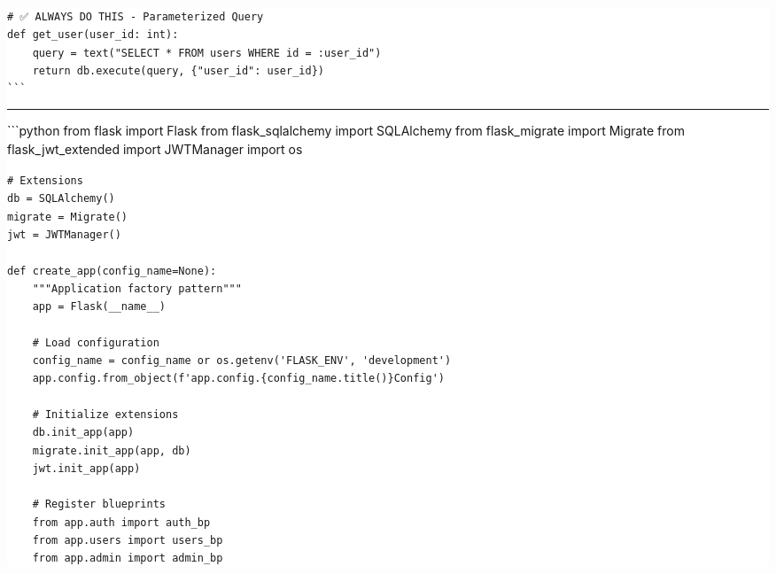     # ✅ ALWAYS DO THIS - Parameterized Query
    def get_user(user_id: int):
        query = text("SELECT * FROM users WHERE id = :user_id")
        return db.execute(query, {"user_id": user_id})
    ```
  </anti-pattern>

</dartinbot-security-never>

</dartinbot-security-framework>

---

<dartinbot-quality-standards>

<dartinbot-quality-always mandatory="true">
  
  <pattern name="flask-application-factory" description="Scalable Flask application structure">
    ```python
    from flask import Flask
    from flask_sqlalchemy import SQLAlchemy
    from flask_migrate import Migrate
    from flask_jwt_extended import JWTManager
    import os
    
    # Extensions
    db = SQLAlchemy()
    migrate = Migrate()
    jwt = JWTManager()
    
    def create_app(config_name=None):
        """Application factory pattern"""
        app = Flask(__name__)
        
        # Load configuration
        config_name = config_name or os.getenv('FLASK_ENV', 'development')
        app.config.from_object(f'app.config.{config_name.title()}Config')
        
        # Initialize extensions
        db.init_app(app)
        migrate.init_app(app, db)
        jwt.init_app(app)
        
        # Register blueprints
        from app.auth import auth_bp
        from app.users import users_bp
        from app.admin import admin_bp
        